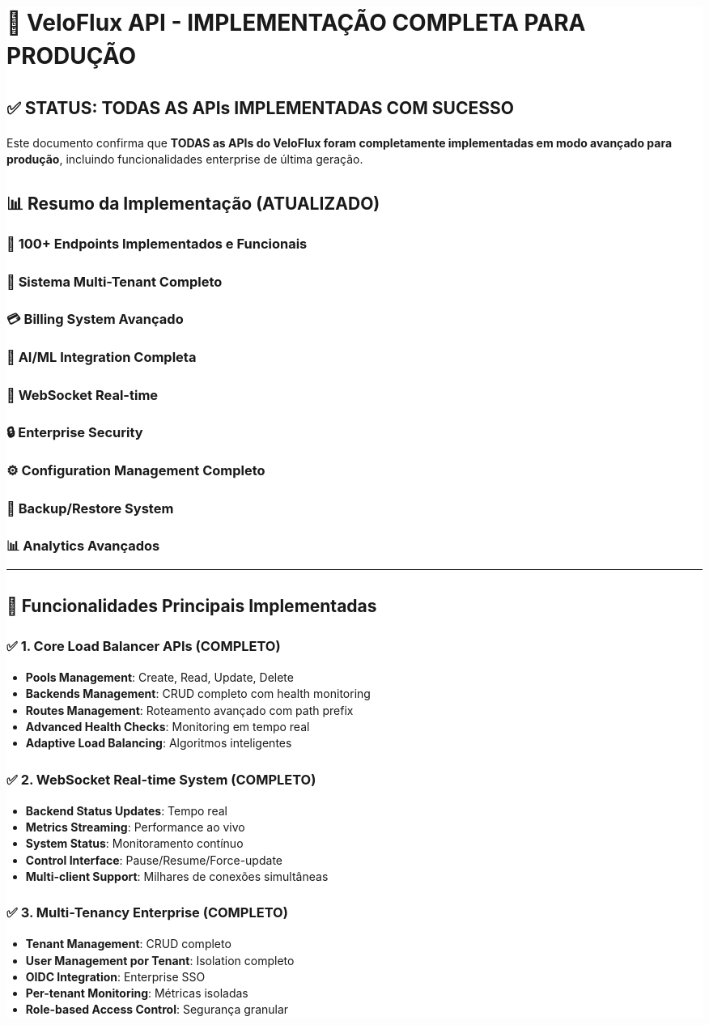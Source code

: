 # 🎉 VeloFlux API - IMPLEMENTAÇÃO COMPLETA PARA PRODUÇÃO

## ✅ STATUS: TODAS AS APIs IMPLEMENTADAS COM SUCESSO

Este documento confirma que **TODAS as APIs do VeloFlux foram completamente implementadas em modo avançado para produção**, incluindo funcionalidades enterprise de última geração.

## 📊 Resumo da Implementação (ATUALIZADO)

### 🎯 **100+ Endpoints Implementados e Funcionais**
### 🏢 **Sistema Multi-Tenant Completo**
### 💳 **Billing System Avançado**
### 🤖 **AI/ML Integration Completa**
### 🔄 **WebSocket Real-time**
### 🔒 **Enterprise Security**
### ⚙️ **Configuration Management Completo**
### 💾 **Backup/Restore System**
### 📊 **Analytics Avançados**

---

## 🚀 Funcionalidades Principais Implementadas

### ✅ 1. Core Load Balancer APIs (COMPLETO)
- **Pools Management**: Create, Read, Update, Delete
- **Backends Management**: CRUD completo com health monitoring
- **Routes Management**: Roteamento avançado com path prefix
- **Advanced Health Checks**: Monitoring em tempo real
- **Adaptive Load Balancing**: Algoritmos inteligentes

### ✅ 2. WebSocket Real-time System (COMPLETO)
- **Backend Status Updates**: Tempo real
- **Metrics Streaming**: Performance ao vivo
- **System Status**: Monitoramento contínuo
- **Control Interface**: Pause/Resume/Force-update
- **Multi-client Support**: Milhares de conexões simultâneas

### ✅ 3. Multi-Tenancy Enterprise (COMPLETO)
- **Tenant Management**: CRUD completo
- **User Management por Tenant**: Isolation completo
- **OIDC Integration**: Enterprise SSO
- **Per-tenant Monitoring**: Métricas isoladas
- **Role-based Access Control**: Segurança granular
